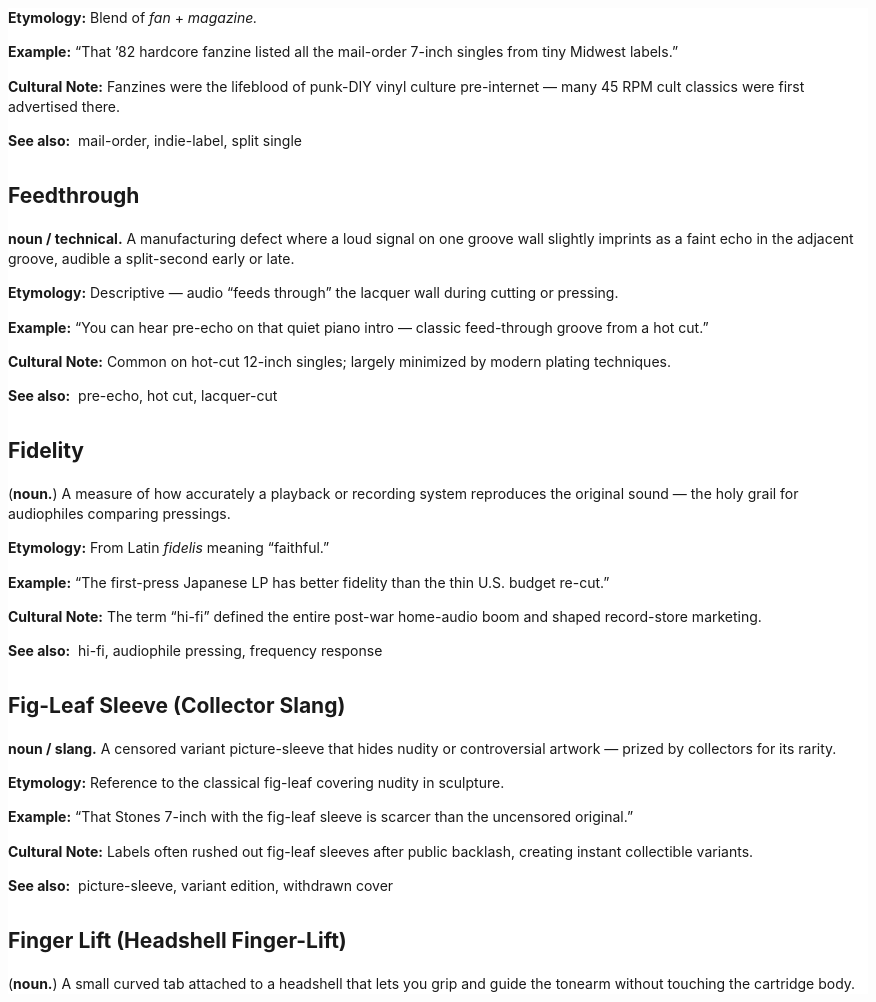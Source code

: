 **Etymology:** Blend of *fan* + *magazine.*

**Example:** 
“That ’82 hardcore fanzine listed all the mail-order 7-inch singles from tiny Midwest labels.”

**Cultural Note:** Fanzines were the lifeblood of punk-DIY vinyl culture pre-internet — many 45 RPM cult classics were first advertised there.

**See also:**  mail-order, indie-label, split single

## Feedthrough
**noun / technical.**
A manufacturing defect where a loud signal on one groove wall slightly imprints as a faint echo in the adjacent groove, audible a split-second early or late.

**Etymology:** Descriptive — audio “feeds through” the lacquer wall during cutting or pressing.

**Example:** 
“You can hear pre-echo on that quiet piano intro — classic feed-through groove from a hot cut.”

**Cultural Note:** Common on hot-cut 12-inch singles; largely minimized by modern plating techniques.

**See also:**  pre-echo, hot cut, lacquer-cut

## Fidelity
(**noun.**) A measure of how accurately a playback or recording system reproduces the original sound — the holy grail for audiophiles comparing pressings.

**Etymology:** From Latin *fidelis* meaning “faithful.”

**Example:** 
“The first-press Japanese LP has better fidelity than the thin U.S. budget re-cut.”

**Cultural Note:** The term “hi-fi” defined the entire post-war home-audio boom and shaped record-store marketing.

**See also:**  hi-fi, audiophile pressing, frequency response

## Fig-Leaf Sleeve (Collector Slang)
**noun / slang.**
A censored variant picture-sleeve that hides nudity or controversial artwork — prized by collectors for its rarity.

**Etymology:** Reference to the classical fig-leaf covering nudity in sculpture.

**Example:** 
“That Stones 7-inch with the fig-leaf sleeve is scarcer than the uncensored original.”

**Cultural Note:** Labels often rushed out fig-leaf sleeves after public backlash, creating instant collectible variants.

**See also:**  picture-sleeve, variant edition, withdrawn cover

## Finger Lift (Headshell Finger-Lift)
(**noun.**) A small curved tab attached to a headshell that lets you grip and guide the tonearm without touching the cartridge body.
